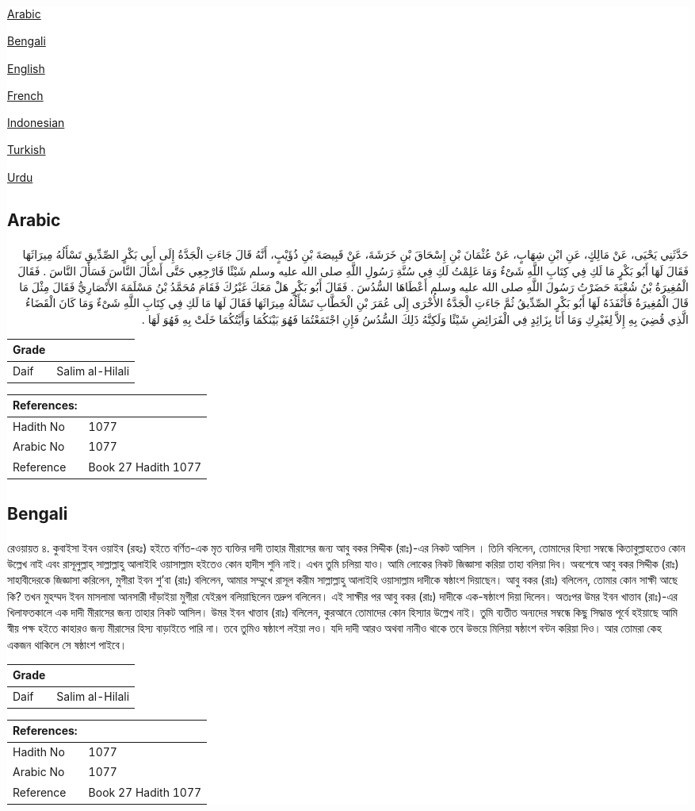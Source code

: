 [Arabic](#arabic)

[Bengali](#bengali)

[English](#english)

[French](#french)

[Indonesian](#indonesian)

[Turkish](#turkish)

[Urdu](#urdu)

## Arabic


<div dir="rtl" lang="ar" style={{fontSize:'larger',backgroundColor:'#f8f9fa',padding:20}}>
حَدَّثَنِي يَحْيَى، عَنْ مَالِكٍ، عَنِ ابْنِ شِهَابٍ، عَنْ عُثْمَانَ بْنِ إِسْحَاقَ بْنِ خَرَشَةَ، عَنْ قَبِيصَةَ بْنِ ذُؤَيْبٍ، أَنَّهُ قَالَ جَاءَتِ الْجَدَّةُ إِلَى أَبِي بَكْرٍ الصِّدِّيقِ تَسْأَلُهُ مِيرَاثَهَا فَقَالَ لَهَا أَبُو بَكْرٍ مَا لَكِ فِي كِتَابِ اللَّهِ شَىْءٌ وَمَا عَلِمْتُ لَكِ فِي سُنَّةِ رَسُولِ اللَّهِ صلى الله عليه وسلم شَيْئًا فَارْجِعِي حَتَّى أَسْأَلَ النَّاسَ فَسَأَلَ النَّاسَ ‏.‏ فَقَالَ الْمُغِيرَةُ بْنُ شُعْبَةَ حَضَرْتُ رَسُولَ اللَّهِ صلى الله عليه وسلم أَعْطَاهَا السُّدُسَ ‏.‏ فَقَالَ أَبُو بَكْرٍ هَلْ مَعَكَ غَيْرُكَ فَقَامَ مُحَمَّدُ بْنُ مَسْلَمَةَ الأَنْصَارِيُّ فَقَالَ مِثْلَ مَا قَالَ الْمُغِيرَةُ فَأَنْفَذَهُ لَهَا أَبُو بَكْرٍ الصِّدِّيقُ ثُمَّ جَاءَتِ الْجَدَّةُ الأُخْرَى إِلَى عُمَرَ بْنِ الْخَطَّابِ تَسْأَلُهُ مِيرَاثَهَا فَقَالَ لَهَا مَا لَكِ فِي كِتَابِ اللَّهِ شَىْءٌ وَمَا كَانَ الْقَضَاءُ الَّذِي قُضِيَ بِهِ إِلاَّ لِغَيْرِكِ وَمَا أَنَا بِزَائِدٍ فِي الْفَرَائِضِ شَيْئًا وَلَكِنَّهُ ذَلِكَ السُّدُسُ فَإِنِ اجْتَمَعْتُمَا فَهُوَ بَيْنَكُمَا وَأَيَّتُكُمَا خَلَتْ بِهِ فَهُوَ لَهَا ‏.‏
</div>
<div style={{backgroundColor:'#f8f9fa',padding:20, marginBottom: 10}}><table> <thead> <tr> <th>Grade</th> <th></th> </tr> </thead> <tbody> <tr><td>Daif</td><td>Salim al-Hilali</td></tr></tbody></table><table> <thead> <tr> <th>References:</th> <th></th> </tr> </thead> <tbody><tr><td>Hadith No</td><td>1077</td></tr><tr><td>Arabic No</td><td>1077</td></tr><tr><td>Reference</td><td>Book 27 Hadith 1077</td></tr></tbody></table></div>

## Bengali


<div dir="ltr" lang="bn" style={{fontSize:'larger',backgroundColor:'#f8f9fa',padding:20}}>
রেওয়ায়ত ৪. কুবাইসা ইবন ওয়াইব (রহঃ) হইতে বর্ণিত-এক মৃত ব্যক্তির দাদী তাহার মীরাসের জন্য আবু বকর সিদ্দীক (রাঃ)-এর নিকট আসিল । তিনি বলিলেন, তোমাদের হিস্যা সম্বন্ধে কিতাবুল্লাহতেও কোন উল্লেখ নাই এবং রাসূলুল্লাহ্ সাল্লাল্লাহু আলাইহি ওয়াসাল্লাম হইতেও কোন হাদীস শুনি নাই। এখন তুমি চলিয়া যাও। আমি লোকের নিকট জিজ্ঞাসা করিয়া তাহা বলিয়া দিব। অবশেষে আবু বকর সিদ্দীক (রাঃ) সাহাবীদেরকে জিজ্ঞাসা করিলেন, মুগীরা ইবন শু’বা (রাঃ) বলিলেন, আমার সম্মুখে রাসূল করীম সাল্লাল্লাহু আলাইহি ওয়াসাল্লাম দাদীকে ষষ্ঠাংশ দিয়াছেন। আবু বকর (রাঃ) বলিলেন, তোমার কোন সাক্ষী আছে কি? তখন মুহম্মদ ইবন মাসলামা আনসারী দাঁড়াইয়া মুগীরা যেইরূপ বলিয়াছিলেন তদ্রুপ বলিলেন। এই সাক্ষীর পর আবু বকর (রাঃ) দাদীকে এক-ষষ্ঠাংশ দিয়া দিলেন। অতঃপর উমর ইবন খাত্তাব (রাঃ)-এর খিলাফতকালে এক দাদী মীরাসের জন্য তাহার নিকট আসিল। উমর ইবন খাত্তাব (রাঃ) বলিলেন, কুরআনে তোমাদের কোন হিস্যার উল্লেখ নাই। তুমি ব্যতীত অন্যদের সম্বন্ধে কিছু সিদ্ধান্ত পূর্বে হইয়াছে আমি স্বীয় পক্ষ হইতে কাহারও জন্য মীরাসের হিস্য বাড়াইতে পারি না। তবে তুমিও ষষ্ঠাংশ লইয়া লও। যদি দাদী আরও অথবা নানীও থাকে তবে উভয়ে মিলিয়া ষষ্ঠাংশ বন্টন করিয়া দিও। আর তোমরা কেহ একজন থাকিলে সে ষষ্ঠাংশ পাইবে।
</div>
<div style={{backgroundColor:'#f8f9fa',padding:20, marginBottom: 10}}><table> <thead> <tr> <th>Grade</th> <th></th> </tr> </thead> <tbody> <tr><td>Daif</td><td>Salim al-Hilali</td></tr></tbody></table><table> <thead> <tr> <th>References:</th> <th></th> </tr> </thead> <tbody><tr><td>Hadith No</td><td>1077</td></tr><tr><td>Arabic No</td><td>1077</td></tr><tr><td>Reference</td><td>Book 27 Hadith 1077</td></tr></tbody></table></div>
